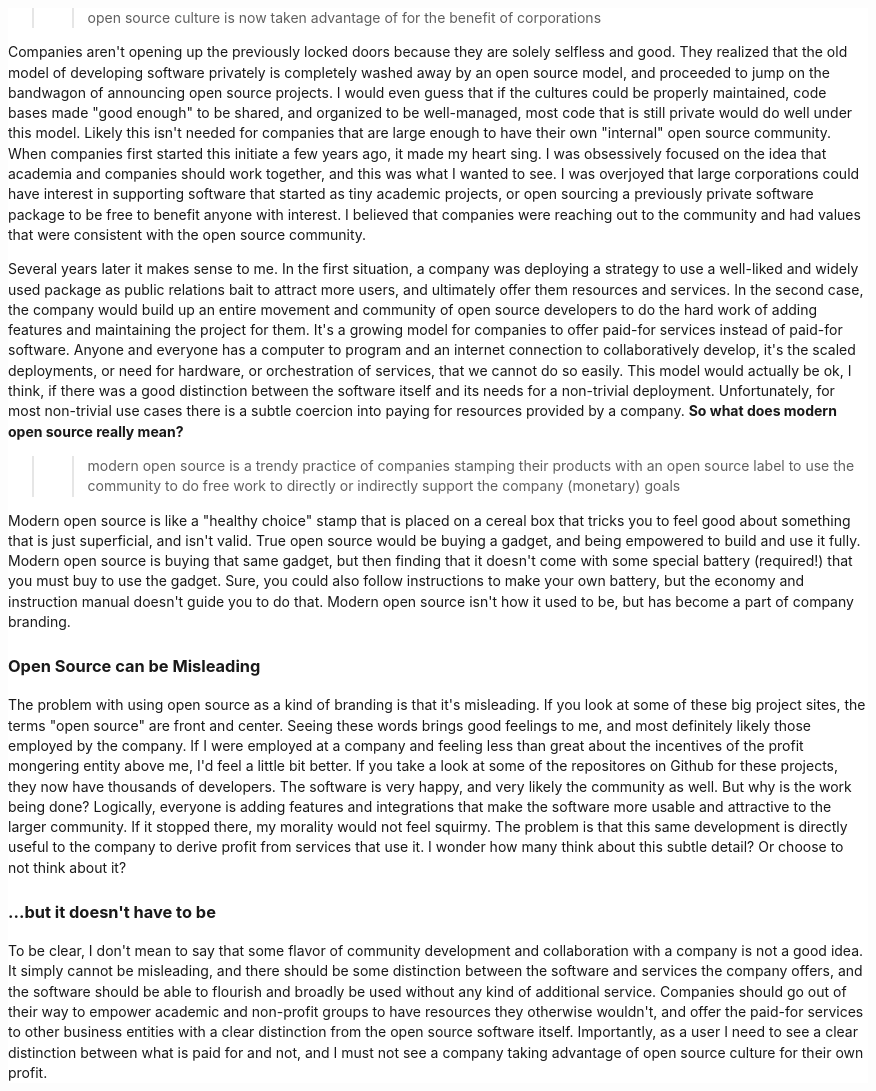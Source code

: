 >> open source culture is now taken advantage of for the benefit of corporations

Companies aren't opening up the previously locked doors because they are solely selfless and good. They realized that the old model of developing software privately is completely washed away by an open source model, and proceeded to jump on the bandwagon of announcing open source projects. I would even guess that if the cultures could be properly maintained, code bases made "good enough" to be shared, and organized to be well-managed, most code that is still private would do well under this model. Likely this isn't needed for companies that are large enough to have their own "internal" open source community. When companies first started this initiate a few years ago, it made my heart sing. I was obsessively focused on the idea that academia and companies should work together, and this was what I wanted to see. I was overjoyed that large corporations could have interest in supporting software that started as tiny academic projects, or open sourcing a previously private software package to be free to benefit anyone with interest.  I believed that companies were reaching out to the community and had values that were consistent with the open source community. 

Several years later it makes sense to me. In the first situation, a company was deploying a strategy to use a well-liked and widely used package as public relations bait to attract more users, and ultimately offer them resources and services. In the second case, the company would build up an entire movement and community of open source developers to do the hard work of adding features and maintaining the project for them. It's a growing model for companies to offer paid-for services instead of paid-for software. Anyone and everyone has a computer to program and an internet connection to collaboratively develop, it's the scaled deployments, or need for hardware, or orchestration of services, that we cannot do so easily. This model would actually be ok, I think, if there was a good distinction between the software itself and its needs for a non-trivial deployment. Unfortunately, for most non-trivial use cases there is a subtle coercion into paying for resources provided by a company. **So what does modern open source really mean?**
 
>> modern open source is a trendy practice of companies stamping their products with an open source label to use the community to do free work to directly or indirectly support the company (monetary) goals

Modern open source is like a "healthy choice" stamp that is placed on a cereal box that tricks you to feel good about something that is just superficial, and isn't valid. True open source would be buying a gadget, and being empowered to build and use it fully. Modern open source is buying that same gadget, but then finding that it doesn't come with some special battery (required!) that you must buy to use the gadget. Sure, you could also follow instructions to make your own battery, but the economy and instruction manual doesn't guide you to do that. Modern open source isn't how it used to be, but has become a part of company branding. 

### Open Source can be Misleading
The problem with using open source as a kind of branding is that it's misleading. If you look at some of these big project sites, the terms "open source" are front and center. Seeing these words brings good feelings to me, and most definitely likely those employed by the company. If I were employed at a company and feeling less than great about the incentives of the profit mongering entity above me, I'd feel a little bit better. If you take a look at some of the repositores on Github for these projects, they now have thousands of developers. The software is very happy, and very likely the community as well. But why is the work being done? Logically, everyone is adding features and integrations that make the software more usable and attractive to the larger community. If it stopped there, my morality would not feel squirmy. The problem is that this same development is directly useful to the company to derive profit from services that use it. I wonder how many think about this subtle detail? Or choose to not think about it?

### ...but it doesn't have to be
To be clear, I don't mean to say that some flavor of community development and collaboration with a company is not a good idea. It simply cannot be misleading, and there should be some distinction between the software and services the company offers, and the software should be able to flourish and broadly be used without any kind of additional service. Companies should go out of their way to empower academic and non-profit groups to have resources they otherwise wouldn't, and offer the paid-for services to other business entities with a clear distinction from the open source software itself. Importantly, as a user I need to see a clear distinction between what is paid for and not, and I must not see a company taking advantage of open source culture for their own profit.
